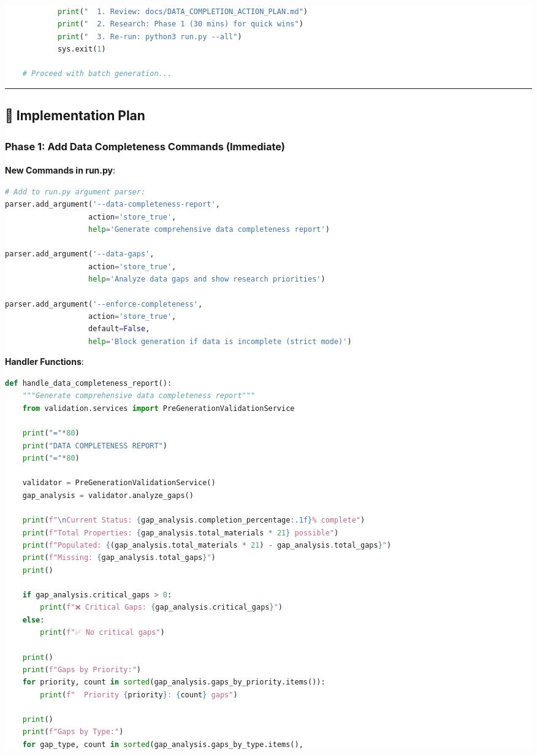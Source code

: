 ```python
            print("  1. Review: docs/DATA_COMPLETION_ACTION_PLAN.md")
            print("  2. Research: Phase 1 (30 mins) for quick wins")
            print("  3. Re-run: python3 run.py --all")
            sys.exit(1)
    
    # Proceed with batch generation...
```

---

## 🚀 Implementation Plan

### Phase 1: Add Data Completeness Commands (Immediate)

**New Commands in run.py**:

```python
# Add to run.py argument parser:
parser.add_argument('--data-completeness-report', 
                   action='store_true',
                   help='Generate comprehensive data completeness report')

parser.add_argument('--data-gaps', 
                   action='store_true',
                   help='Analyze data gaps and show research priorities')

parser.add_argument('--enforce-completeness',
                   action='store_true',
                   default=False,
                   help='Block generation if data is incomplete (strict mode)')
```

**Handler Functions**:

```python
def handle_data_completeness_report():
    """Generate comprehensive data completeness report"""
    from validation.services import PreGenerationValidationService
    
    print("="*80)
    print("DATA COMPLETENESS REPORT")
    print("="*80)
    
    validator = PreGenerationValidationService()
    gap_analysis = validator.analyze_gaps()
    
    print(f"\nCurrent Status: {gap_analysis.completion_percentage:.1f}% complete")
    print(f"Total Properties: {gap_analysis.total_materials * 21} possible")
    print(f"Populated: {(gap_analysis.total_materials * 21) - gap_analysis.total_gaps}")
    print(f"Missing: {gap_analysis.total_gaps}")
    print()
    
    if gap_analysis.critical_gaps > 0:
        print(f"❌ Critical Gaps: {gap_analysis.critical_gaps}")
    else:
        print(f"✅ No critical gaps")
    
    print()
    print(f"Gaps by Priority:")
    for priority, count in sorted(gap_analysis.gaps_by_priority.items()):
        print(f"  Priority {priority}: {count} gaps")
    
    print()
    print(f"Gaps by Type:")
    for gap_type, count in sorted(gap_analysis.gaps_by_type.items(), 
```
